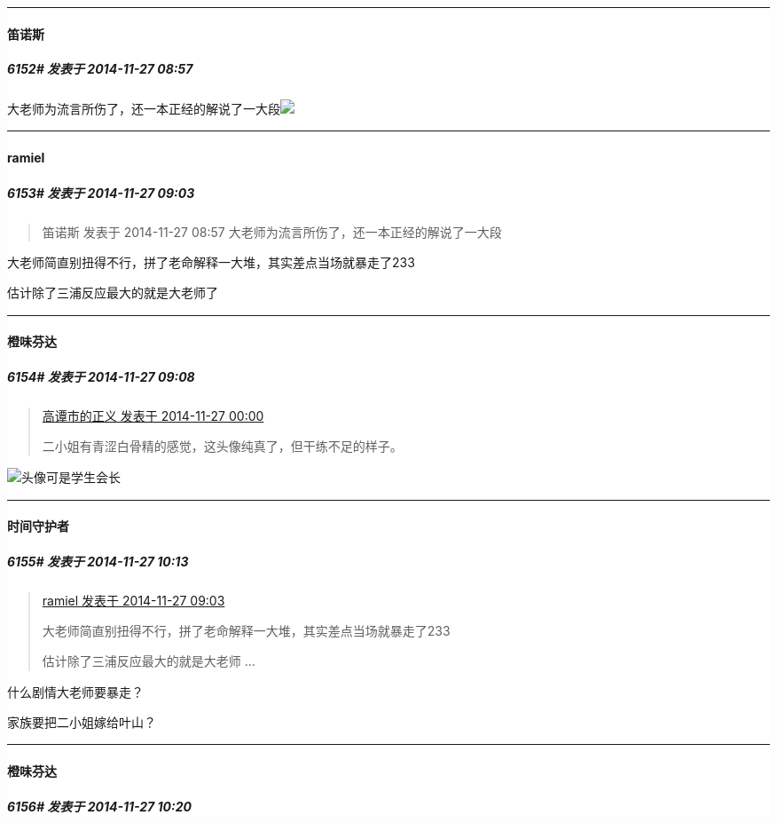 
-----

####  笛诺斯  
##### 6152#       发表于 2014-11-27 08:57


大老师为流言所伤了，还一本正经的解说了一大段<img src="https://static.saraba1st.com/image/smiley/face/05.gif" referrerpolicy="no-referrer">


-----

####  ramiel  
##### 6153#       发表于 2014-11-27 09:03


<blockquote>笛诺斯 发表于 2014-11-27 08:57
大老师为流言所伤了，还一本正经的解说了一大段</blockquote>
大老师简直别扭得不行，拼了老命解释一大堆，其实差点当场就暴走了233

估计除了三浦反应最大的就是大老师了


-----

####  橙味芬达  
##### 6154#       发表于 2014-11-27 09:08


<blockquote><a href="httphttps://bbs.saraba1st.com/2b/forum.php?mod=redirect&amp;goto=findpost&amp;pid=27331560&amp;ptid=908099" target="_blank">高谭市的正义 发表于 2014-11-27 00:00</a>

二小姐有青涩白骨精的感觉，这头像纯真了，但干练不足的样子。</blockquote>
<img src="https://static.saraba1st.com/image/smiley/face/91.gif" referrerpolicy="no-referrer">头像可是学生会长


-----

####  时间守护者  
##### 6155#       发表于 2014-11-27 10:13


<blockquote><a href="httphttps://bbs.saraba1st.com/2b/forum.php?mod=redirect&amp;goto=findpost&amp;pid=27332929&amp;ptid=908099" target="_blank">ramiel 发表于 2014-11-27 09:03</a>

大老师简直别扭得不行，拼了老命解释一大堆，其实差点当场就暴走了233

估计除了三浦反应最大的就是大老师 ...</blockquote>
什么剧情大老师要暴走？


家族要把二小姐嫁给叶山？


-----

####  橙味芬达  
##### 6156#       发表于 2014-11-27 10:20
